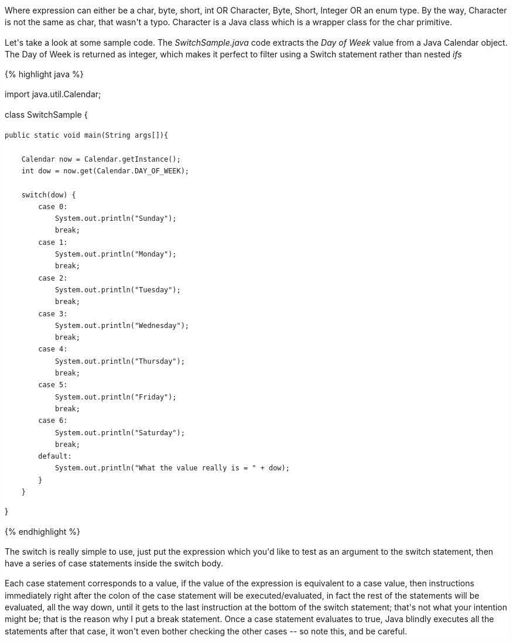 Where expression can either be a char, byte, short, int OR Character, Byte, Short, Integer OR an enum type. By the way, Character is not the same as char, that wasn't a typo. Character is a Java class which is a wrapper class for the char primitive. 

Let's take a look at some sample code. The *SwitchSample.java* code extracts the *Day of Week* value from a Java Calendar object. The Day of Week is returned as integer, which makes it perfect to filter using a Switch statement rather than nested *ifs*

{% highlight java %}

import java.util.Calendar;

class SwitchSample {

	public static void main(String args[]){

		Calendar now = Calendar.getInstance();
		int dow = now.get(Calendar.DAY_OF_WEEK);

		switch(dow) {
			case 0:
				System.out.println("Sunday");
				break;
			case 1:
				System.out.println("Monday");
				break;
			case 2:
				System.out.println("Tuesday");
				break;
			case 3:
				System.out.println("Wednesday");
				break;
			case 4:
				System.out.println("Thursday");
				break;
			case 5:
				System.out.println("Friday");
				break;
			case 6:
				System.out.println("Saturday");
				break;
			default:
				System.out.println("What the value really is = " + dow);
			}
		}
}

{% endhighlight %}

The switch is really simple to use, just put the expression which you'd like to test as an argument to the switch statement, then have a series of case statements inside the switch body.

Each case statement corresponds to a value, if the value of the expression is equivalent to a case value, then instructions immediately right after the colon of the case statement will be executed/evaluated, in fact the rest of the statements will be evaluated, all the way down, until it gets to the last instruction at the bottom of the switch statement; that's not what your intention might be; that is the reason why I put a break statement. Once a case statement evaluates to true, Java blindly executes all the statements after that case, it won't even bother checking the other cases -- so note this, and be careful.
